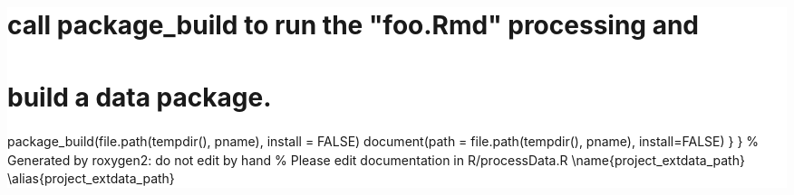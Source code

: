 # call package_build to run the "foo.Rmd" processing and
# build a data package.
package_build(file.path(tempdir(), pname), install = FALSE)
document(path = file.path(tempdir(), pname), install=FALSE)
}
}
% Generated by roxygen2: do not edit by hand
% Please edit documentation in R/processData.R
\name{project_extdata_path}
\alias{project_extdata_path}

